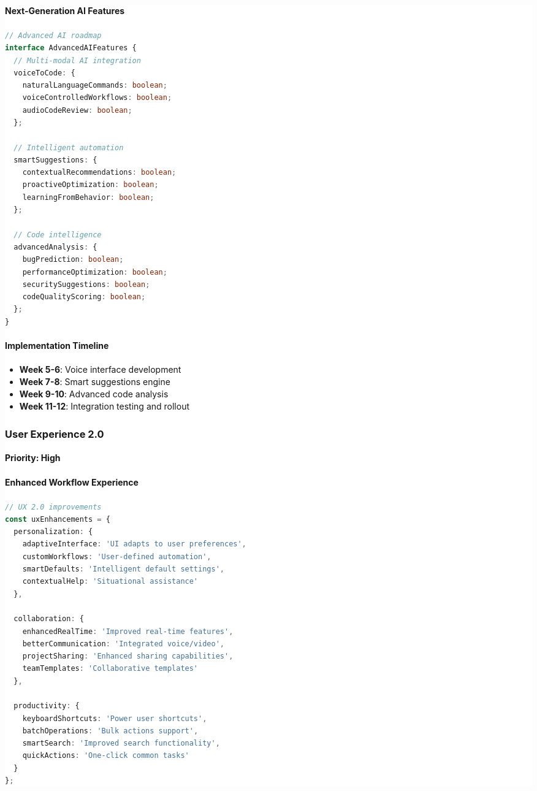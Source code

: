 #### Next-Generation AI Features
```typescript
// Advanced AI roadmap
interface AdvancedAIFeatures {
  // Multi-modal AI integration
  voiceToCode: {
    naturalLanguageCommands: boolean;
    voiceControlledWorkflows: boolean;
    audioCodeReview: boolean;
  };
  
  // Intelligent automation
  smartSuggestions: {
    contextualRecommendations: boolean;
    proactiveOptimization: boolean;
    learningFromBehavior: boolean;
  };
  
  // Code intelligence
  advancedAnalysis: {
    bugPrediction: boolean;
    performanceOptimization: boolean;
    securitySuggestions: boolean;
    codeQualityScoring: boolean;
  };
}
```

#### Implementation Timeline
- **Week 5-6**: Voice interface development
- **Week 7-8**: Smart suggestions engine
- **Week 9-10**: Advanced code analysis
- **Week 11-12**: Integration testing and rollout

### User Experience 2.0
**Priority: High**

#### Enhanced Workflow Experience
```typescript
// UX 2.0 improvements
const uxEnhancements = {
  personalization: {
    adaptiveInterface: 'UI adapts to user preferences',
    customWorkflows: 'User-defined automation',
    smartDefaults: 'Intelligent default settings',
    contextualHelp: 'Situational assistance'
  },
  
  collaboration: {
    enhancedRealTime: 'Improved real-time features',
    betterCommunication: 'Integrated voice/video',
    projectSharing: 'Enhanced sharing capabilities',
    teamTemplates: 'Collaborative templates'
  },
  
  productivity: {
    keyboardShortcuts: 'Power user shortcuts',
    batchOperations: 'Bulk actions support',
    smartSearch: 'Improved search functionality',
    quickActions: 'One-click common tasks'
  }
};
```
